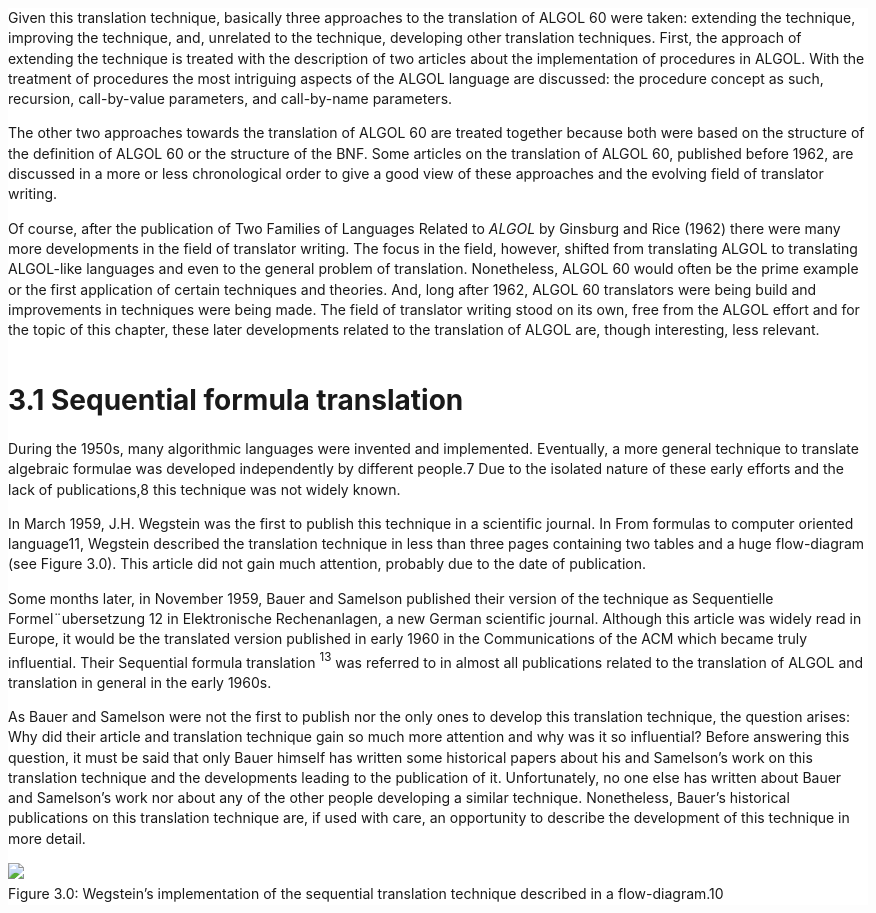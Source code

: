 Given this translation technique, basically three approaches to the translation of ALGOL 60 were taken: extending the technique, improving the technique, and, unrelated to the technique, developing other translation techniques. First, the approach of extending the technique is treated with the description of two articles about the implementation of procedures in ALGOL. With the treatment of procedures the most intriguing aspects of the ALGOL language are discussed: the procedure concept as such, recursion, call-by-value parameters, and call-by-name parameters.

The other two approaches towards the translation of ALGOL 60 are treated together because both were based on the structure of the definition of ALGOL 60 or the structure of the BNF. Some articles on the translation of ALGOL 60, published before 1962, are discussed in a more or less chronological order to give a good view of these approaches and the evolving field of translator writing.

Of course, after the publication of Two Families of Languages Related to $A L G O L$ by Ginsburg and Rice (1962) there were many more developments in the field of translator writing. The focus in the field, however, shifted from translating ALGOL to translating ALGOL-like languages and even to the general problem of translation. Nonetheless, ALGOL 60 would often be the prime example or the first application of certain techniques and theories. And, long after 1962, ALGOL 60 translators were being build and improvements in techniques were being made. The field of translator writing stood on its own, free from the ALGOL effort and for the topic of this chapter, these later developments related to the translation of ALGOL are, though interesting, less relevant.

# 3.1 Sequential formula translation

During the 1950s, many algorithmic languages were invented and implemented. Eventually, a more general technique to translate algebraic formulae was developed independently by different people.7 Due to the isolated nature of these early efforts and the lack of publications,8 this technique was not widely known.

In March 1959, J.H. Wegstein was the first to publish this technique in a scientific journal. In From formulas to computer oriented language11, Wegstein described the translation technique in less than three pages containing two tables and a huge flow-diagram (see Figure 3.0). This article did not gain much attention, probably due to the date of publication.

Some months later, in November 1959, Bauer and Samelson published their version of the technique as Sequentielle Formel¨ubersetzung 12 in Elektronische Rechenanlagen, a new German scientific journal. Although this article was widely read in Europe, it would be the translated version published in early 1960 in the Communications of the ACM which became truly influential. Their Sequential formula translation $^ { 1 3 }$ was referred to in almost all publications related to the translation of ALGOL and translation in general in the early 1960s.

As Bauer and Samelson were not the first to publish nor the only ones to develop this translation technique, the question arises: Why did their article and translation technique gain so much more attention and why was it so influential? Before answering this question, it must be said that only Bauer himself has written some historical papers about his and Samelson’s work on this translation technique and the developments leading to the publication of it. Unfortunately, no one else has written about Bauer and Samelson’s work nor about any of the other people developing a similar technique. Nonetheless, Bauer’s historical publications on this translation technique are, if used with care, an opportunity to describe the development of this technique in more detail.

![](img/981158b328b359f01dc3a8d77910e65b0fa14b62fc1c1846594ffb2ff8caf8b8.jpg)  
Figure 3.0: Wegstein’s implementation of the sequential translation technique described in a flow-diagram.10
